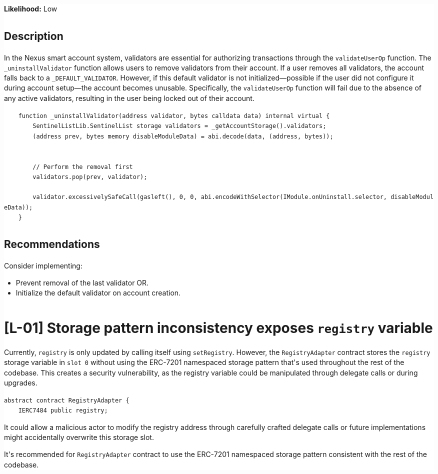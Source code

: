 **Likelihood:** Low

## Description

In the Nexus smart account system, validators are essential for authorizing transactions through the `validateUserOp` function. The `_uninstallValidator` function allows users to remove validators from their account. If a user removes all validators, the account falls back to a `_DEFAULT_VALIDATOR`. However, if this default validator is not initialized—possible if the user did not configure it during account setup—the account becomes unusable. Specifically, the `validateUserOp` function will fail due to the absence of any active validators, resulting in the user being locked out of their account.

```solidity
    function _uninstallValidator(address validator, bytes calldata data) internal virtual {
        SentinelListLib.SentinelList storage validators = _getAccountStorage().validators;
        (address prev, bytes memory disableModuleData) = abi.decode(data, (address, bytes));
    

        // Perform the removal first
        validators.pop(prev, validator);

        validator.excessivelySafeCall(gasleft(), 0, 0, abi.encodeWithSelector(IModule.onUninstall.selector, disableModuleData));
    }
```

## Recommendations

Consider implementing:
- Prevent removal of the last validator OR.
- Initialize the default validator on account creation.



# [L-01] Storage pattern inconsistency exposes `registry` variable

Currently, `registry` is only updated by calling itself using `setRegistry`. However, the `RegistryAdapter` contract stores the `registry` storage variable in `slot 0` without using the ERC-7201 namespaced storage pattern that's used throughout the rest of the codebase.  This creates a security vulnerability, as the registry variable could be manipulated through delegate calls or during upgrades.

```solidity
abstract contract RegistryAdapter {
    IERC7484 public registry; 
```
It could allow a malicious actor to modify the registry address through carefully crafted delegate calls or future implementations might accidentally overwrite this storage slot.

It's recommended for `RegistryAdapter` contract to use the ERC-7201 namespaced storage pattern consistent with the rest of the codebase.


